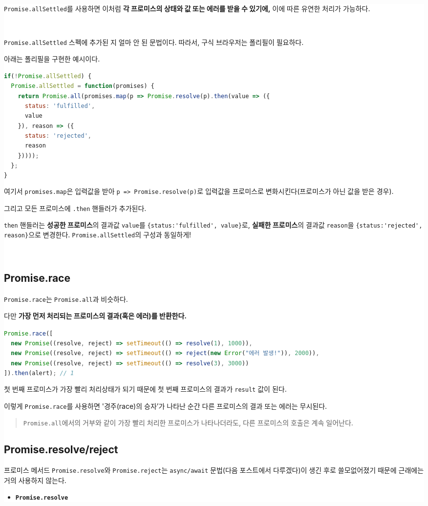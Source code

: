 `Promise.allSettled`를 사용하면 이처럼 **각 프로미스의 상태와 값 또는 에러를 받을 수 있기에,** 이에 따른 유연한 처리가 가능하다.

<br />

`Promise.allSettled` 스펙에 추가된 지 얼마 안 된 문법이다. 따라서, 구식 브라우저는 폴리필이 필요하다.

아래는 폴리필을 구현한 예시이다.

```js
if(!Promise.allSettled) {
  Promise.allSettled = function(promises) {
    return Promise.all(promises.map(p => Promise.resolve(p).then(value => ({
      status: 'fulfilled',
      value
    }), reason => ({
      status: 'rejected',
      reason
    }))));
  };
}
```

여기서 `promises.map`은 입력값을 받아 `p => Promise.resolve(p)`로 입력값을 프로미스로 변화시킨다(프로미스가 아닌 값을 받은 경우). 

그리고 모든 프로미스에 `.then` 핸들러가 추가된다.

`then` 핸들러는 **성공한 프로미스**의 결과값 `value`를 `{status:'fulfilled', value}`로, **실패한 프로미스**의 결과값 `reason`을 `{status:'rejected', reason}`으로 변경한다. `Promise.allSettled`의 구성과 동일하게!

<br />

## Promise.race

`Promise.race`는 `Promise.all`과 비슷하다. 

다만 **가장 먼저 처리되는 프로미스의 결과(혹은 에러)를 반환한다.**

```js
Promise.race([
  new Promise((resolve, reject) => setTimeout(() => resolve(1), 1000)),
  new Promise((resolve, reject) => setTimeout(() => reject(new Error("에러 발생!")), 2000)),
  new Promise((resolve, reject) => setTimeout(() => resolve(3), 3000))
]).then(alert); // 1
```

첫 번째 프로미스가 가장 빨리 처리상태가 되기 때문에 첫 번째 프로미스의 결과가 `result` 값이 된다. 

이렇게 `Promise.race`를 사용하면 '경주(race)의 승자’가 나타난 순간 다른 프로미스의 결과 또는 에러는 무시된다.

> `Promise.all`에서의 거부와 같이 가장 빨리 처리한 프로미스가 나타나더라도, 다른 프로미스의 호출은 계속 일어난다.

## Promise.resolve/reject

프로미스 메서드 `Promise.resolve`와 `Promise.reject`는 `async/await` 문법(다음 포스트에서 다루겠다)이 생긴 후로 쓸모없어졌기 때문에 근래에는 거의 사용하지 않는다.

- **`Promise.resolve`**
